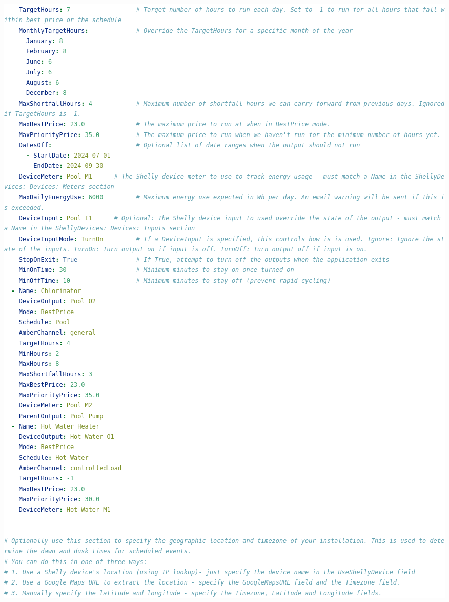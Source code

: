 ```yaml
    TargetHours: 7                  # Target number of hours to run each day. Set to -1 to run for all hours that fall within best price or the schedule
    MonthlyTargetHours:             # Override the TargetHours for a specific month of the year 
      January: 8
      February: 8
      June: 6
      July: 6
      August: 6
      December: 8     
    MaxShortfallHours: 4            # Maximum number of shortfall hours we can carry forward from previous days. Ignored if TargetHours is -1.
    MaxBestPrice: 23.0              # The maximum price to run at when in BestPrice mode. 
    MaxPriorityPrice: 35.0          # The maximum price to run when we haven't run for the minimum number of hours yet.
    DatesOff:                       # Optional list of date ranges when the output should not run
      - StartDate: 2024-07-01
        EndDate: 2024-09-30
    DeviceMeter: Pool M1      # The Shelly device meter to use to track energy usage - must match a Name in the ShellyDevices: Devices: Meters section
    MaxDailyEnergyUse: 6000         # Maximum energy use expected in Wh per day. An email warning will be sent if this is exceeded.
    DeviceInput: Pool I1      # Optional: The Shelly device input to used override the state of the output - must match a Name in the ShellyDevices: Devices: Inputs section
    DeviceInputMode: TurnOn         # If a DeviceInput is specified, this controls how is is used. Ignore: Ignore the state of the inputs. TurnOn: Turn output on if input is off. TurnOff: Turn output off if input is on.
    StopOnExit: True                # If True, attempt to turn off the outputs when the application exits
    MinOnTime: 30                   # Minimum minutes to stay on once turned on
    MinOffTime: 10                  # Minimum minutes to stay off (prevent rapid cycling)    
  - Name: Chlorinator
    DeviceOutput: Pool O2
    Mode: BestPrice
    Schedule: Pool
    AmberChannel: general
    TargetHours: 4
    MinHours: 2
    MaxHours: 8
    MaxShortfallHours: 3
    MaxBestPrice: 23.0
    MaxPriorityPrice: 35.0
    DeviceMeter: Pool M2
    ParentOutput: Pool Pump
  - Name: Hot Water Heater
    DeviceOutput: Hot Water O1
    Mode: BestPrice
    Schedule: Hot Water
    AmberChannel: controlledLoad
    TargetHours: -1
    MaxBestPrice: 23.0
    MaxPriorityPrice: 30.0
    DeviceMeter: Hot Water M1


# Optionally use this section to specify the geographic location and timezone of your installation. This is used to determine the dawn and dusk times for scheduled events.
# You can do this in one of three ways:
# 1. Use a Shelly device's location (using IP lookup)- just specify the device name in the UseShellyDevice field
# 2. Use a Google Maps URL to extract the location - specify the GoogleMapsURL field and the Timezone field.
# 3. Manually specify the latitude and longitude - specify the Timezone, Latitude and Longitude fields.
```